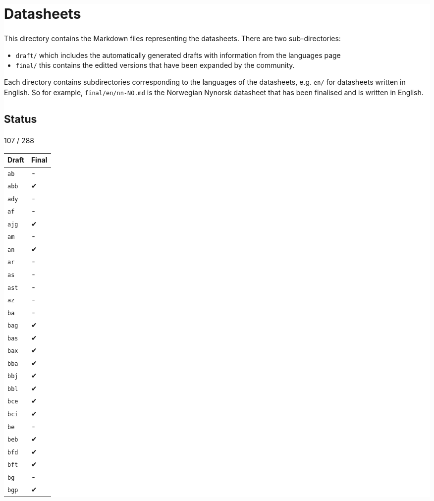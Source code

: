 # Datasheets

This directory contains the Markdown files representing the datasheets. There
are two sub-directories:

* `draft/` which includes the automatically generated drafts with information from the languages page
* `final/` this contains the editted versions that have been expanded by the community.

Each directory contains subdirectories corresponding to the languages of the datasheets, e.g. `en/` for datasheets written in English. So for example, `final/en/nn-NO.md` is the Norwegian Nynorsk datasheet that has been finalised and is written in English.

## Status

107 / 288

| Draft | Final |
|-------|-------|
| `ab` | - |
| `abb` | ✔ |
| `ady` | - |
| `af` | - |
| `ajg` | ✔ |
| `am` | - |
| `an` | ✔ |
| `ar` | - |
| `as` | - |
| `ast` | - |
| `az` | - |
| `ba` | - |
| `bag` | ✔ |
| `bas` | ✔ |
| `bax` | ✔ |
| `bba` | ✔ |
| `bbj` | ✔ |
| `bbl` | ✔ |
| `bce` | ✔ |
| `bci` | ✔ |
| `be` | - |
| `beb` | ✔ |
| `bfd` | ✔ |
| `bft` | ✔ |
| `bg` | - |
| `bgp` | ✔ |